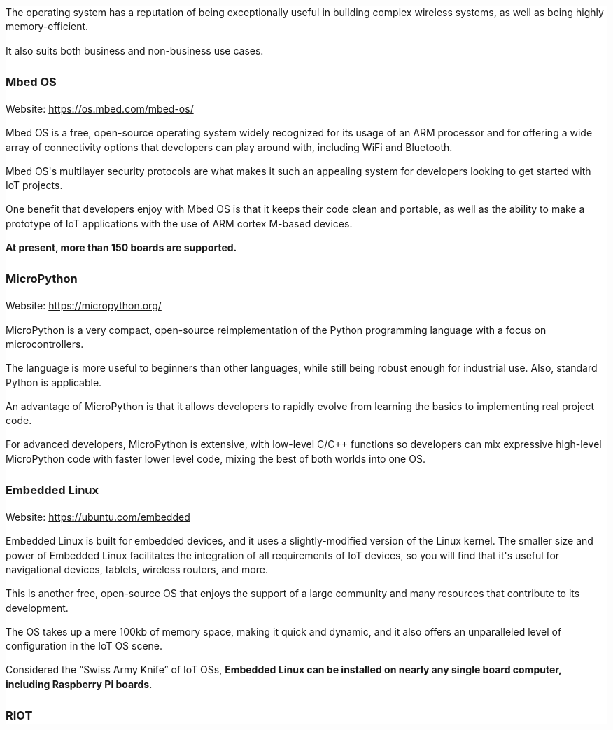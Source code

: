 The operating system has a reputation of being exceptionally useful in building complex wireless systems, as well as being highly memory-efficient. 

It also suits both business and non-business use cases.

### Mbed OS

Website: https://os.mbed.com/mbed-os/

Mbed OS is a free, open-source operating system widely recognized for its usage of an ARM processor and for offering a wide array of connectivity options that developers can play around with, including WiFi and Bluetooth.

Mbed OS's multilayer security protocols are what makes it such an appealing system for developers looking to get started with IoT projects.

One benefit that developers enjoy with Mbed OS is that it keeps their code clean and portable, as well as the ability to make a prototype of IoT applications with the use of ARM cortex M-based devices.

**At present, more than 150 boards are supported.**

### MicroPython

Website: https://micropython.org/

MicroPython is a very compact, open-source reimplementation of the Python programming language with a focus on microcontrollers.

The language is more useful to beginners than other languages, while still being robust enough for industrial use. Also, standard Python is applicable.

An advantage of MicroPython is that it allows developers to rapidly evolve from learning the basics to implementing real project code.

For advanced developers, MicroPython is extensive, with low-level C/C++ functions so developers can mix expressive high-level MicroPython code with faster lower level code, mixing the best of both worlds into one OS.

### Embedded Linux

Website: https://ubuntu.com/embedded

Embedded Linux is built for embedded devices, and it uses a slightly-modified version of the Linux kernel. The smaller size and power of Embedded Linux facilitates the integration of all requirements of IoT devices, so you will find that it's useful for navigational devices, tablets, wireless routers, and more.

This is another free, open-source OS that enjoys the support of a large community and many resources that contribute to its development.

The OS takes up a mere 100kb of memory space, making it quick and dynamic, and it also offers an unparalleled level of configuration in the IoT OS scene.

Considered the “Swiss Army Knife” of IoT OSs, **Embedded Linux can be installed on nearly any single board computer, including Raspberry Pi boards**.

### RIOT
